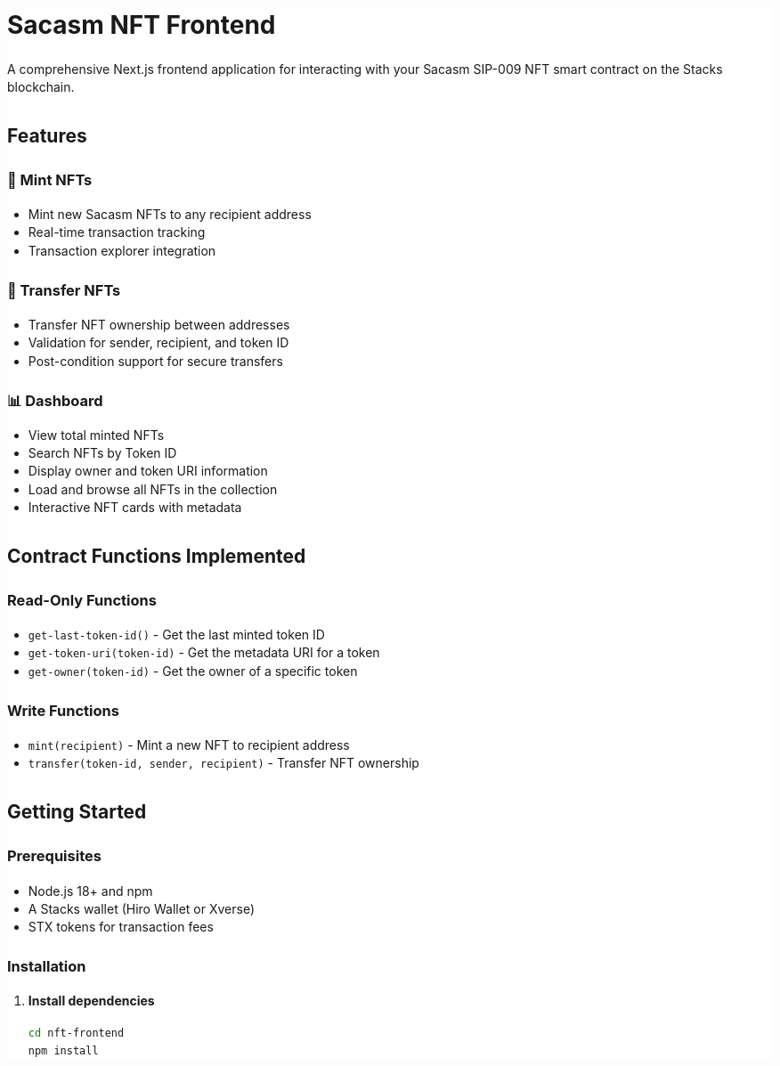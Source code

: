 # Sacasm NFT Frontend

A comprehensive Next.js frontend application for interacting with your Sacasm SIP-009 NFT smart contract on the Stacks blockchain.

## Features

### 🎨 Mint NFTs
- Mint new Sacasm NFTs to any recipient address
- Real-time transaction tracking
- Transaction explorer integration

### 🔄 Transfer NFTs
- Transfer NFT ownership between addresses
- Validation for sender, recipient, and token ID
- Post-condition support for secure transfers

### 📊 Dashboard
- View total minted NFTs
- Search NFTs by Token ID
- Display owner and token URI information
- Load and browse all NFTs in the collection
- Interactive NFT cards with metadata

## Contract Functions Implemented

### Read-Only Functions
- `get-last-token-id()` - Get the last minted token ID
- `get-token-uri(token-id)` - Get the metadata URI for a token
- `get-owner(token-id)` - Get the owner of a specific token

### Write Functions
- `mint(recipient)` - Mint a new NFT to recipient address
- `transfer(token-id, sender, recipient)` - Transfer NFT ownership

## Getting Started

### Prerequisites
- Node.js 18+ and npm
- A Stacks wallet (Hiro Wallet or Xverse)
- STX tokens for transaction fees

### Installation

1. **Install dependencies**
   ```bash
   cd nft-frontend
   npm install
   ```
